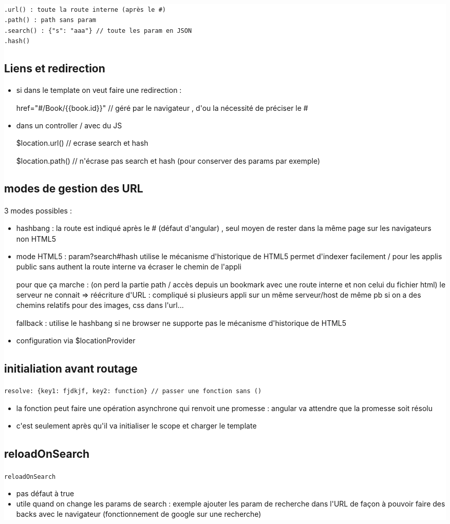 	.url() : toute la route interne (après le #)
	.path() : path sans param
	.search() : {"s": "aaa"} // toute les param en JSON
	.hash()

## Liens et redirection

- si dans le template on veut faire une redirection :
	

	href="#/Book/{{book.id}}" // géré par le navigateur , d'ou la nécessité de préciser le #


- dans un controller / avec du JS

	$location.url() // ecrase search et hash

	$location.path() // n'écrase pas search et hash (pour conserver des params par exemple)

## modes de gestion des URL

3 modes possibles :

- hashbang : la route est indiqué après le # (défaut d'angular) , seul moyen de rester dans la même page sur les navigateurs non HTML5

- mode HTML5 : param?search#hash
	utilise le mécanisme d'historique de HTML5
	permet d'indexer facilement / pour les applis public sans authent
	la route interne va écraser le chemin de l'appli

	pour que ça marche : (on perd la partie path / accès depuis un bookmark avec une route interne et non celui du fichier html)
		le serveur ne connait
		=> réécriture d'URL : compliqué si plusieurs appli sur un même serveur/host
		de même pb si on a des chemins relatifs pour des images, css dans l'url...

	fallback : utilise le hashbang si ne browser ne supporte pas le mécanisme d'historique de HTML5


- configuration via $locationProvider


## initialiation avant routage

	resolve: {key1: fjdkjf, key2: function} // passer une fonction sans ()

- la fonction peut faire une opération asynchrone qui renvoit une promesse : angular va attendre que la promesse soit résolu

- c'est seulement après qu'il va initialiser le scope et charger le template


## reloadOnSearch

	reloadOnSearch	

- pas défaut à true
- utile quand on change les params de search : exemple ajouter les param de recherche dans l'URL de façon à pouvoir faire des backs avec le navigateur (fonctionnement de google sur une recherche)
